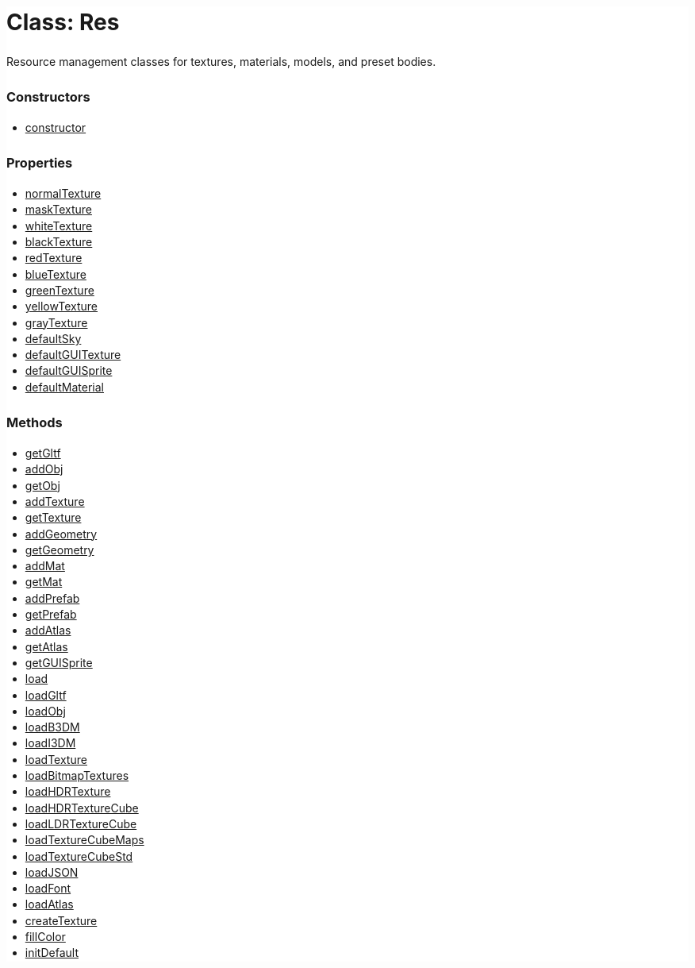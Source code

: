 # Class: Res

Resource management classes for textures, materials, models, and preset bodies.

### Constructors

- [constructor](Res.md#constructor)

### Properties

- [normalTexture](Res.md#normaltexture)
- [maskTexture](Res.md#masktexture)
- [whiteTexture](Res.md#whitetexture)
- [blackTexture](Res.md#blacktexture)
- [redTexture](Res.md#redtexture)
- [blueTexture](Res.md#bluetexture)
- [greenTexture](Res.md#greentexture)
- [yellowTexture](Res.md#yellowtexture)
- [grayTexture](Res.md#graytexture)
- [defaultSky](Res.md#defaultsky)
- [defaultGUITexture](Res.md#defaultguitexture)
- [defaultGUISprite](Res.md#defaultguisprite)
- [defaultMaterial](Res.md#defaultmaterial)

### Methods

- [getGltf](Res.md#getgltf)
- [addObj](Res.md#addobj)
- [getObj](Res.md#getobj)
- [addTexture](Res.md#addtexture)
- [getTexture](Res.md#gettexture)
- [addGeometry](Res.md#addgeometry)
- [getGeometry](Res.md#getgeometry)
- [addMat](Res.md#addmat)
- [getMat](Res.md#getmat)
- [addPrefab](Res.md#addprefab)
- [getPrefab](Res.md#getprefab)
- [addAtlas](Res.md#addatlas)
- [getAtlas](Res.md#getatlas)
- [getGUISprite](Res.md#getguisprite)
- [load](Res.md#load)
- [loadGltf](Res.md#loadgltf)
- [loadObj](Res.md#loadobj)
- [loadB3DM](Res.md#loadb3dm)
- [loadI3DM](Res.md#loadi3dm)
- [loadTexture](Res.md#loadtexture)
- [loadBitmapTextures](Res.md#loadbitmaptextures)
- [loadHDRTexture](Res.md#loadhdrtexture)
- [loadHDRTextureCube](Res.md#loadhdrtexturecube)
- [loadLDRTextureCube](Res.md#loadldrtexturecube)
- [loadTextureCubeMaps](Res.md#loadtexturecubemaps)
- [loadTextureCubeStd](Res.md#loadtexturecubestd)
- [loadJSON](Res.md#loadjson)
- [loadFont](Res.md#loadfont)
- [loadAtlas](Res.md#loadatlas)
- [createTexture](Res.md#createtexture)
- [fillColor](Res.md#fillcolor)
- [initDefault](Res.md#initdefault)
